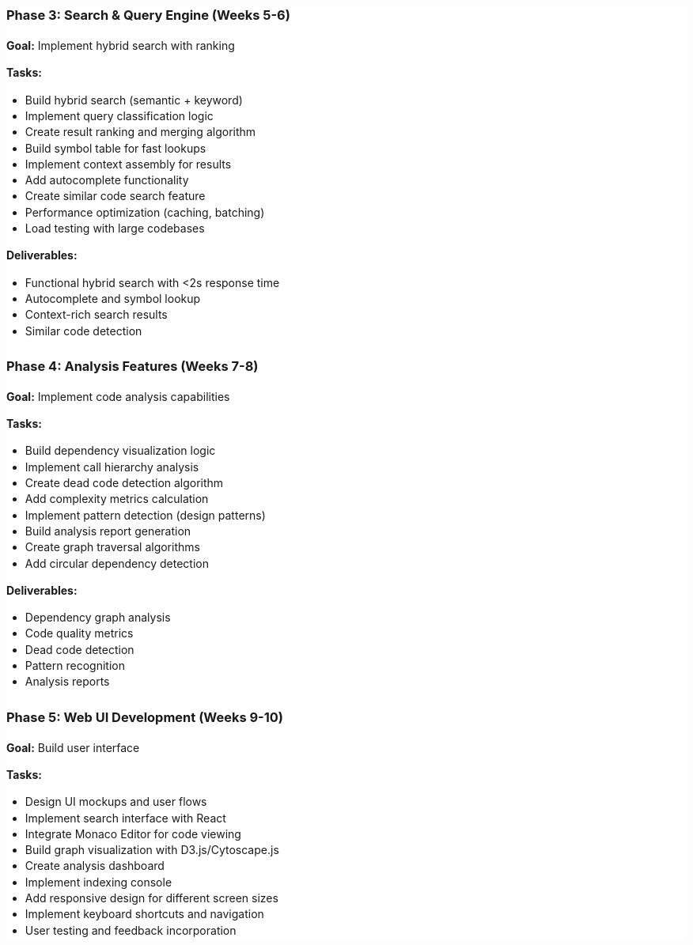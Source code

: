 ### Phase 3: Search & Query Engine (Weeks 5-6)
**Goal:** Implement hybrid search with ranking

**Tasks:**
- Build hybrid search (semantic + keyword)
- Implement query classification logic
- Create result ranking and merging algorithm
- Build symbol table for fast lookups
- Implement context assembly for results
- Add autocomplete functionality
- Create similar code search feature
- Performance optimization (caching, batching)
- Load testing with large codebases

**Deliverables:**
- Functional hybrid search with <2s response time
- Autocomplete and symbol lookup
- Context-rich search results
- Similar code detection

### Phase 4: Analysis Features (Weeks 7-8)
**Goal:** Implement code analysis capabilities

**Tasks:**
- Build dependency visualization logic
- Implement call hierarchy analysis
- Create dead code detection algorithm
- Add complexity metrics calculation
- Implement pattern detection (design patterns)
- Build analysis report generation
- Create graph traversal algorithms
- Add circular dependency detection

**Deliverables:**
- Dependency graph analysis
- Code quality metrics
- Dead code detection
- Pattern recognition
- Analysis reports

### Phase 5: Web UI Development (Weeks 9-10)
**Goal:** Build user interface

**Tasks:**
- Design UI mockups and user flows
- Implement search interface with React
- Integrate Monaco Editor for code viewing
- Build graph visualization with D3.js/Cytoscape.js
- Create analysis dashboard
- Implement indexing console
- Add responsive design for different screen sizes
- Implement keyboard shortcuts and navigation
- User testing and feedback incorporation
